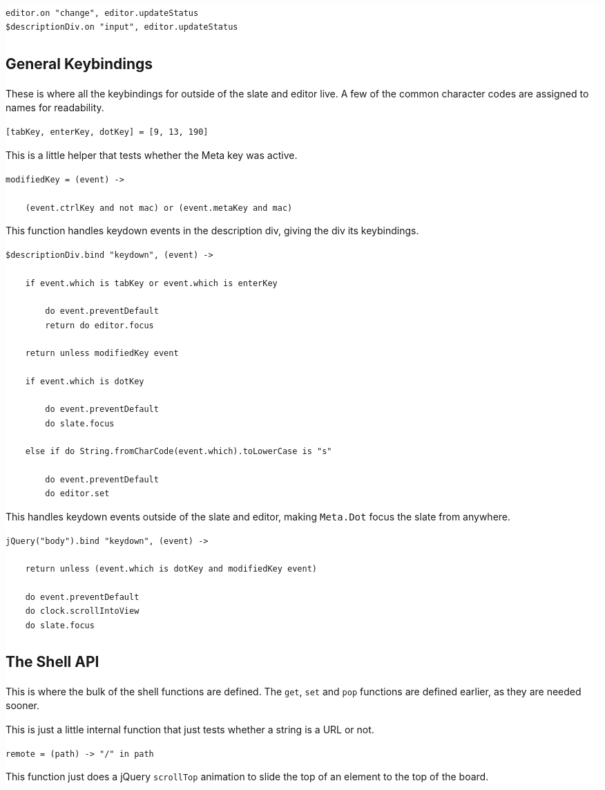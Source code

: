     editor.on "change", editor.updateStatus
    $descriptionDiv.on "input", editor.updateStatus

## General Keybindings

These is where all the keybindings for outside of the slate and editor live. A
few of the common character codes are assigned to names for readability.

    [tabKey, enterKey, dotKey] = [9, 13, 190]

This is a little helper that tests whether the Meta key was active.

    modifiedKey = (event) ->

        (event.ctrlKey and not mac) or (event.metaKey and mac)

This function handles keydown events in the description div, giving the div
its keybindings.

    $descriptionDiv.bind "keydown", (event) ->

        if event.which is tabKey or event.which is enterKey

            do event.preventDefault
            return do editor.focus

        return unless modifiedKey event

        if event.which is dotKey

            do event.preventDefault
            do slate.focus

        else if do String.fromCharCode(event.which).toLowerCase is "s"

            do event.preventDefault
            do editor.set

This handles keydown events outside of the slate and editor, making
<kbd>Meta.Dot</kbd> focus the slate from anywhere.

    jQuery("body").bind "keydown", (event) ->

        return unless (event.which is dotKey and modifiedKey event)

        do event.preventDefault
        do clock.scrollIntoView
        do slate.focus

## The Shell API

This is where the bulk of the shell functions are defined. The `get`, `set`
and `pop` functions are defined earlier, as they are needed sooner.

This is just a little internal function that just tests whether a string is
a URL or not.

    remote = (path) -> "/" in path

This function just does a jQuery `scrollTop` animation to slide the top of
an element to the top of the board.


[1]: https://github.com/chjj/marked
[2]: http://stackoverflow.com/a/8460753/1253428
[3]: https://github.com/errwischt/stacktrace-parser